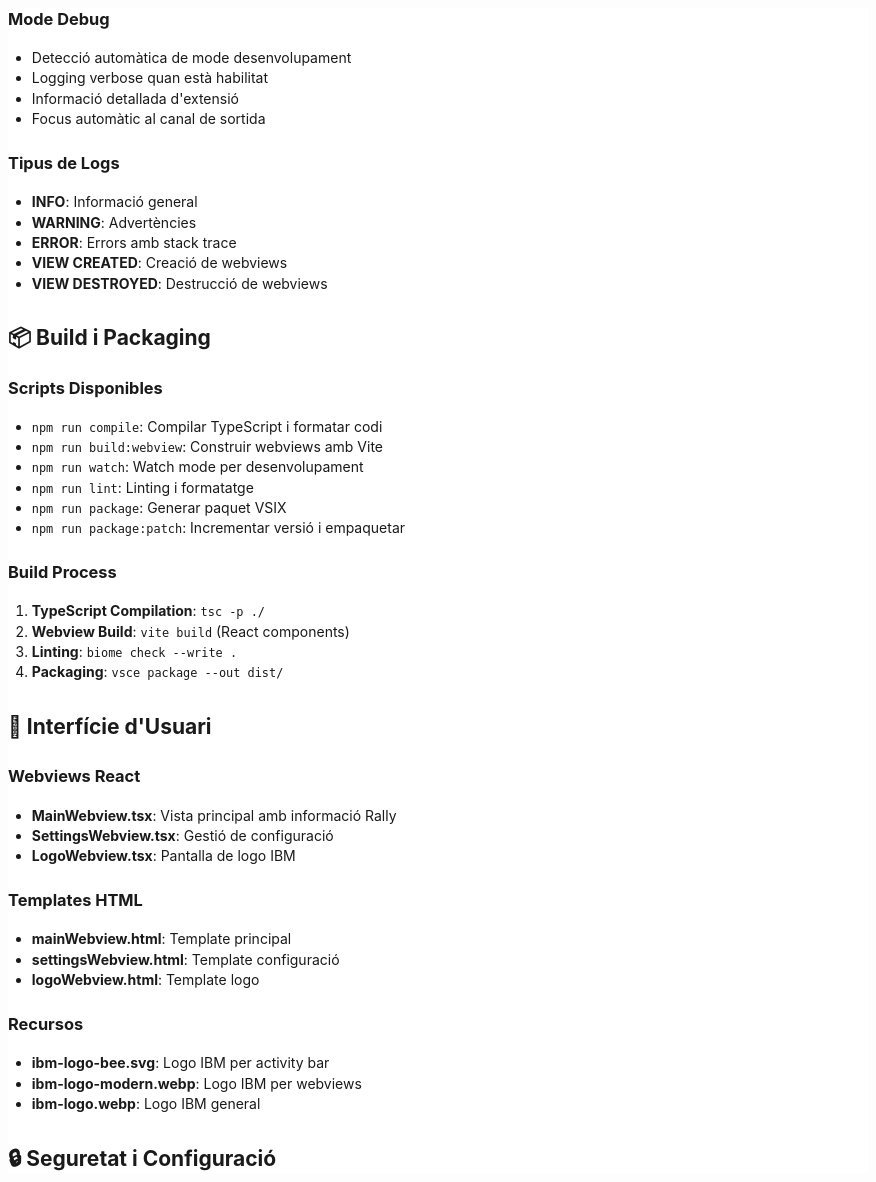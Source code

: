 ### Mode Debug
- Detecció automàtica de mode desenvolupament
- Logging verbose quan està habilitat
- Informació detallada d'extensió
- Focus automàtic al canal de sortida

### Tipus de Logs
- **INFO**: Informació general
- **WARNING**: Advertències
- **ERROR**: Errors amb stack trace
- **VIEW CREATED**: Creació de webviews
- **VIEW DESTROYED**: Destrucció de webviews

## 📦 Build i Packaging

### Scripts Disponibles
- `npm run compile`: Compilar TypeScript i formatar codi
- `npm run build:webview`: Construir webviews amb Vite
- `npm run watch`: Watch mode per desenvolupament
- `npm run lint`: Linting i formatatge
- `npm run package`: Generar paquet VSIX
- `npm run package:patch`: Incrementar versió i empaquetar

### Build Process
1. **TypeScript Compilation**: `tsc -p ./`
2. **Webview Build**: `vite build` (React components)
3. **Linting**: `biome check --write .`
4. **Packaging**: `vsce package --out dist/`

## 🎨 Interfície d'Usuari

### Webviews React
- **MainWebview.tsx**: Vista principal amb informació Rally
- **SettingsWebview.tsx**: Gestió de configuració
- **LogoWebview.tsx**: Pantalla de logo IBM

### Templates HTML
- **mainWebview.html**: Template principal
- **settingsWebview.html**: Template configuració
- **logoWebview.html**: Template logo

### Recursos
- **ibm-logo-bee.svg**: Logo IBM per activity bar
- **ibm-logo-modern.webp**: Logo IBM per webviews
- **ibm-logo.webp**: Logo IBM general

## 🔒 Seguretat i Configuració
